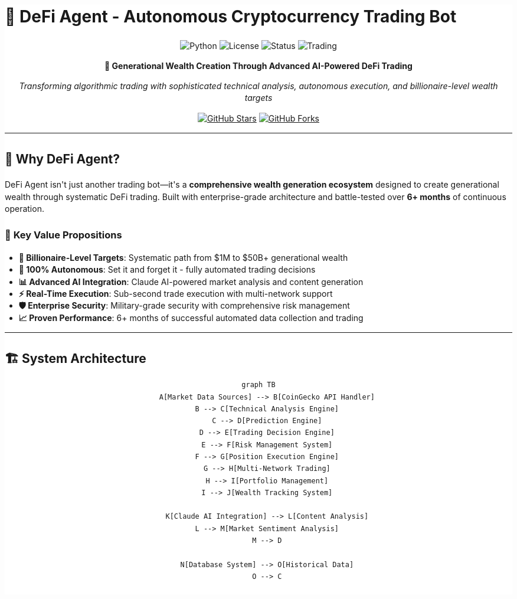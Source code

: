 # 🤖 DeFi Agent - Autonomous Cryptocurrency Trading Bot

<div align="center">

![Python](https://img.shields.io/badge/Python-3.7+-blue?style=for-the-badge&logo=python)
![License](https://img.shields.io/badge/License-MIT-green?style=for-the-badge)
![Status](https://img.shields.io/badge/Status-Production_Ready-success?style=for-the-badge)
![Trading](https://img.shields.io/badge/Trading-Autonomous-orange?style=for-the-badge)

**🎯 Generational Wealth Creation Through Advanced AI-Powered DeFi Trading**

*Transforming algorithmic trading with sophisticated technical analysis, autonomous execution, and billionaire-level wealth targets*

[![GitHub Stars](https://img.shields.io/github/stars/KingRaver/defi?style=social)](https://github.com/KingRaver/defi)
[![GitHub Forks](https://img.shields.io/github/forks/KingRaver/defi?style=social)](https://github.com/KingRaver/defi)

</div>

---

## 🌟 Why DeFi Agent?

DeFi Agent isn't just another trading bot—it's a **comprehensive wealth generation ecosystem** designed to create generational wealth through systematic DeFi trading. Built with enterprise-grade architecture and battle-tested over **6+ months** of continuous operation.

### 💎 **Key Value Propositions**

- **🎯 Billionaire-Level Targets**: Systematic path from $1M to $50B+ generational wealth
- **🤖 100% Autonomous**: Set it and forget it - fully automated trading decisions
- **📊 Advanced AI Integration**: Claude AI-powered market analysis and content generation
- **⚡ Real-Time Execution**: Sub-second trade execution with multi-network support
- **🛡️ Enterprise Security**: Military-grade security with comprehensive risk management
- **📈 Proven Performance**: 6+ months of successful automated data collection and trading

---

## 🏗️ System Architecture

<div align="center">

```mermaid
graph TB
    A[Market Data Sources] --> B[CoinGecko API Handler]
    B --> C[Technical Analysis Engine]
    C --> D[Prediction Engine]
    D --> E[Trading Decision Engine]
    E --> F[Risk Management System]
    F --> G[Position Execution Engine]
    G --> H[Multi-Network Trading]
    H --> I[Portfolio Management]
    I --> J[Wealth Tracking System]
    
    K[Claude AI Integration] --> L[Content Analysis]
    L --> M[Market Sentiment Analysis]
    M --> D
    
    N[Database System] --> O[Historical Data]
    O --> C
    
```